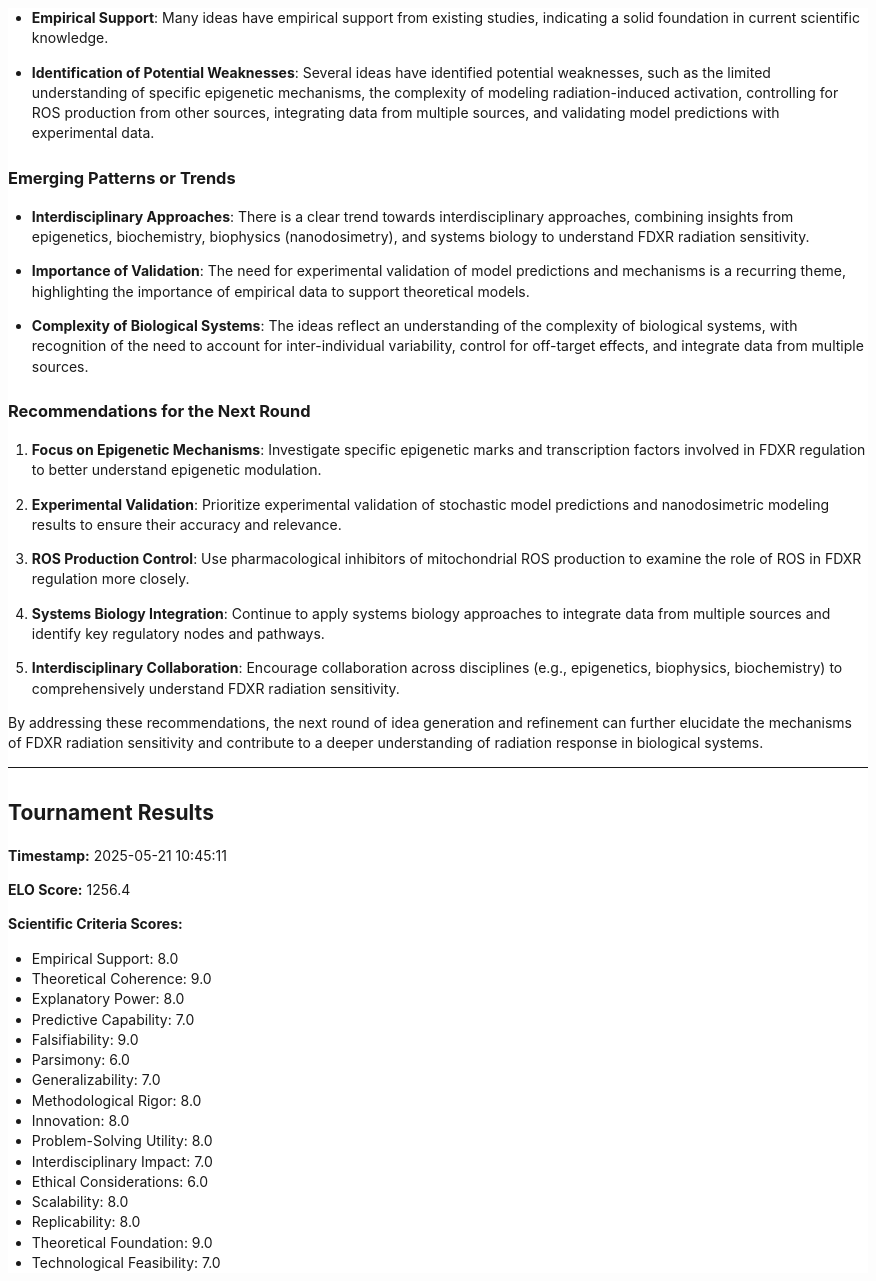 - **Empirical Support**: Many ideas have empirical support from existing studies, indicating a solid foundation in current scientific knowledge.

- **Identification of Potential Weaknesses**: Several ideas have identified potential weaknesses, such as the limited understanding of specific epigenetic mechanisms, the complexity of modeling radiation-induced activation, controlling for ROS production from other sources, integrating data from multiple sources, and validating model predictions with experimental data.

### Emerging Patterns or Trends

- **Interdisciplinary Approaches**: There is a clear trend towards interdisciplinary approaches, combining insights from epigenetics, biochemistry, biophysics (nanodosimetry), and systems biology to understand FDXR radiation sensitivity.

- **Importance of Validation**: The need for experimental validation of model predictions and mechanisms is a recurring theme, highlighting the importance of empirical data to support theoretical models.

- **Complexity of Biological Systems**: The ideas reflect an understanding of the complexity of biological systems, with recognition of the need to account for inter-individual variability, control for off-target effects, and integrate data from multiple sources.

### Recommendations for the Next Round

1. **Focus on Epigenetic Mechanisms**: Investigate specific epigenetic marks and transcription factors involved in FDXR regulation to better understand epigenetic modulation.

2. **Experimental Validation**: Prioritize experimental validation of stochastic model predictions and nanodosimetric modeling results to ensure their accuracy and relevance.

3. **ROS Production Control**: Use pharmacological inhibitors of mitochondrial ROS production to examine the role of ROS in FDXR regulation more closely.

4. **Systems Biology Integration**: Continue to apply systems biology approaches to integrate data from multiple sources and identify key regulatory nodes and pathways.

5. **Interdisciplinary Collaboration**: Encourage collaboration across disciplines (e.g., epigenetics, biophysics, biochemistry) to comprehensively understand FDXR radiation sensitivity.

By addressing these recommendations, the next round of idea generation and refinement can further elucidate the mechanisms of FDXR radiation sensitivity and contribute to a deeper understanding of radiation response in biological systems.

---

## Tournament Results

**Timestamp:** 2025-05-21 10:45:11

**ELO Score:** 1256.4

**Scientific Criteria Scores:**

- Empirical Support: 8.0
- Theoretical Coherence: 9.0
- Explanatory Power: 8.0
- Predictive Capability: 7.0
- Falsifiability: 9.0
- Parsimony: 6.0
- Generalizability: 7.0
- Methodological Rigor: 8.0
- Innovation: 8.0
- Problem-Solving Utility: 8.0
- Interdisciplinary Impact: 7.0
- Ethical Considerations: 6.0
- Scalability: 8.0
- Replicability: 8.0
- Theoretical Foundation: 9.0
- Technological Feasibility: 7.0